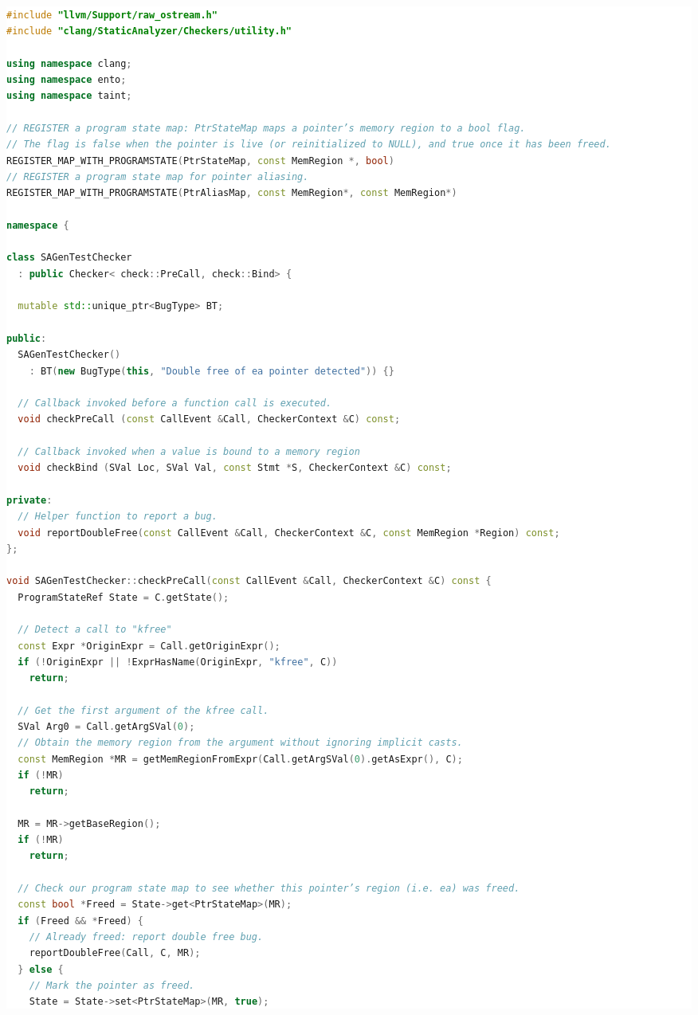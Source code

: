 ```cpp
#include "llvm/Support/raw_ostream.h"
#include "clang/StaticAnalyzer/Checkers/utility.h"

using namespace clang;
using namespace ento;
using namespace taint;

// REGISTER a program state map: PtrStateMap maps a pointer’s memory region to a bool flag.
// The flag is false when the pointer is live (or reinitialized to NULL), and true once it has been freed.
REGISTER_MAP_WITH_PROGRAMSTATE(PtrStateMap, const MemRegion *, bool)
// REGISTER a program state map for pointer aliasing.
REGISTER_MAP_WITH_PROGRAMSTATE(PtrAliasMap, const MemRegion*, const MemRegion*)

namespace {

class SAGenTestChecker 
  : public Checker< check::PreCall, check::Bind> {
  
  mutable std::unique_ptr<BugType> BT;
  
public:
  SAGenTestChecker() 
    : BT(new BugType(this, "Double free of ea pointer detected")) {}

  // Callback invoked before a function call is executed.
  void checkPreCall (const CallEvent &Call, CheckerContext &C) const;
  
  // Callback invoked when a value is bound to a memory region
  void checkBind (SVal Loc, SVal Val, const Stmt *S, CheckerContext &C) const;
  
private:
  // Helper function to report a bug.
  void reportDoubleFree(const CallEvent &Call, CheckerContext &C, const MemRegion *Region) const;
};

void SAGenTestChecker::checkPreCall(const CallEvent &Call, CheckerContext &C) const {
  ProgramStateRef State = C.getState();
  
  // Detect a call to "kfree"
  const Expr *OriginExpr = Call.getOriginExpr();
  if (!OriginExpr || !ExprHasName(OriginExpr, "kfree", C))
    return;
  
  // Get the first argument of the kfree call.
  SVal Arg0 = Call.getArgSVal(0);
  // Obtain the memory region from the argument without ignoring implicit casts.
  const MemRegion *MR = getMemRegionFromExpr(Call.getArgSVal(0).getAsExpr(), C);
  if (!MR)
    return;
  
  MR = MR->getBaseRegion();
  if (!MR)
    return;
  
  // Check our program state map to see whether this pointer’s region (i.e. ea) was freed.
  const bool *Freed = State->get<PtrStateMap>(MR);
  if (Freed && *Freed) {
    // Already freed: report double free bug.
    reportDoubleFree(Call, C, MR);
  } else {
    // Mark the pointer as freed.
    State = State->set<PtrStateMap>(MR, true);
```